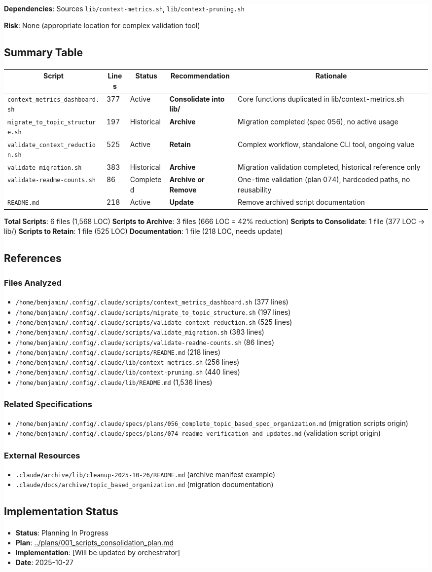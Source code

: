 **Dependencies**: Sources `lib/context-metrics.sh`, `lib/context-pruning.sh`

**Risk**: None (appropriate location for complex validation tool)

## Summary Table

| Script | Lines | Status | Recommendation | Rationale |
|--------|-------|--------|----------------|-----------|
| `context_metrics_dashboard.sh` | 377 | Active | **Consolidate into lib/** | Core functions duplicated in lib/context-metrics.sh |
| `migrate_to_topic_structure.sh` | 197 | Historical | **Archive** | Migration completed (spec 056), no active usage |
| `validate_context_reduction.sh` | 525 | Active | **Retain** | Complex workflow, standalone CLI tool, ongoing value |
| `validate_migration.sh` | 383 | Historical | **Archive** | Migration validation completed, historical reference only |
| `validate-readme-counts.sh` | 86 | Completed | **Archive or Remove** | One-time validation (plan 074), hardcoded paths, no reusability |
| `README.md` | 218 | Active | **Update** | Remove archived script documentation |

**Total Scripts**: 6 files (1,568 LOC)
**Scripts to Archive**: 3 files (666 LOC = 42% reduction)
**Scripts to Consolidate**: 1 file (377 LOC → lib/)
**Scripts to Retain**: 1 file (525 LOC)
**Documentation**: 1 file (218 LOC, needs update)

## References

### Files Analyzed
- `/home/benjamin/.config/.claude/scripts/context_metrics_dashboard.sh` (377 lines)
- `/home/benjamin/.config/.claude/scripts/migrate_to_topic_structure.sh` (197 lines)
- `/home/benjamin/.config/.claude/scripts/validate_context_reduction.sh` (525 lines)
- `/home/benjamin/.config/.claude/scripts/validate_migration.sh` (383 lines)
- `/home/benjamin/.config/.claude/scripts/validate-readme-counts.sh` (86 lines)
- `/home/benjamin/.config/.claude/scripts/README.md` (218 lines)
- `/home/benjamin/.config/.claude/lib/context-metrics.sh` (256 lines)
- `/home/benjamin/.config/.claude/lib/context-pruning.sh` (440 lines)
- `/home/benjamin/.config/.claude/lib/README.md` (1,536 lines)

### Related Specifications
- `/home/benjamin/.config/.claude/specs/plans/056_complete_topic_based_spec_organization.md` (migration scripts origin)
- `/home/benjamin/.config/.claude/specs/plans/074_readme_verification_and_updates.md` (validation script origin)

### External Resources
- `.claude/archive/lib/cleanup-2025-10-26/README.md` (archive manifest example)
- `.claude/docs/archive/topic_based_organization.md` (migration documentation)

## Implementation Status
- **Status**: Planning In Progress
- **Plan**: [../plans/001_scripts_consolidation_plan.md](../plans/001_scripts_consolidation_plan.md)
- **Implementation**: [Will be updated by orchestrator]
- **Date**: 2025-10-27
